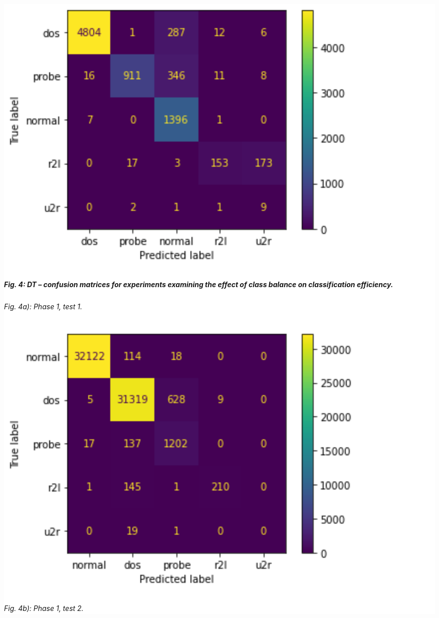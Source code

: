 ![Phase 2, test 4.](Images/GNB_phase2_test4.svg)

##### Fig. 4: DT – confusion matrices for experiments examining the effect of class balance on classification efficiency.
###### Fig. 4a): Phase 1, test 1.
![Phase 1, test 1.](Images/DT_phase1_test1.svg)
###### Fig. 4b): Phase 1, test 2.